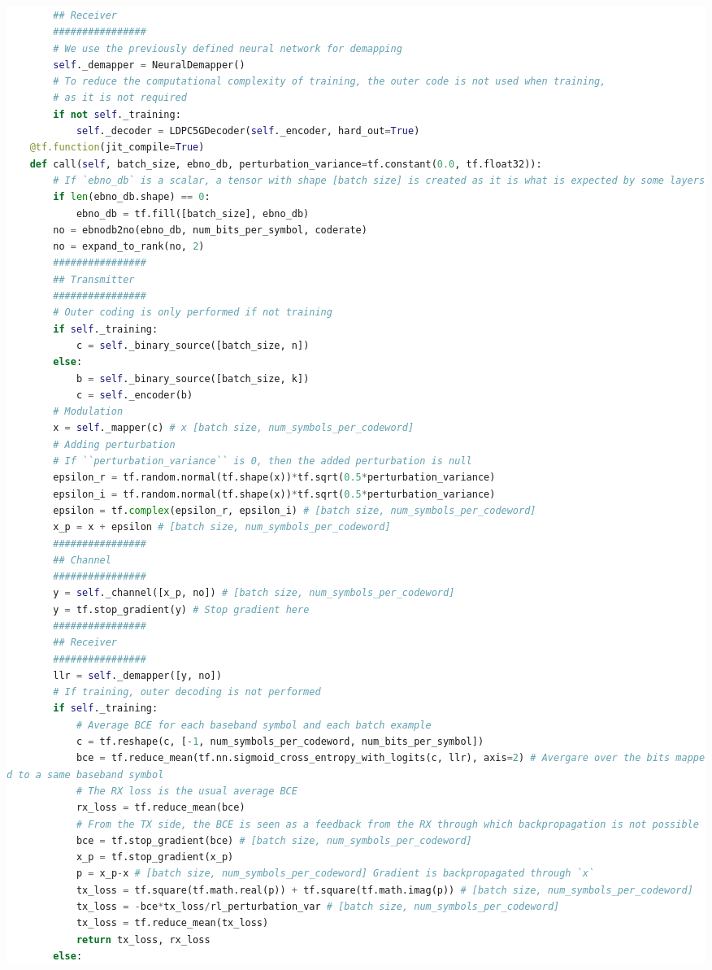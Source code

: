 ```python
        ## Receiver
        ################
        # We use the previously defined neural network for demapping
        self._demapper = NeuralDemapper()
        # To reduce the computational complexity of training, the outer code is not used when training,
        # as it is not required
        if not self._training:
            self._decoder = LDPC5GDecoder(self._encoder, hard_out=True)
    @tf.function(jit_compile=True)
    def call(self, batch_size, ebno_db, perturbation_variance=tf.constant(0.0, tf.float32)):
        # If `ebno_db` is a scalar, a tensor with shape [batch size] is created as it is what is expected by some layers
        if len(ebno_db.shape) == 0:
            ebno_db = tf.fill([batch_size], ebno_db)
        no = ebnodb2no(ebno_db, num_bits_per_symbol, coderate)
        no = expand_to_rank(no, 2)
        ################
        ## Transmitter
        ################
        # Outer coding is only performed if not training
        if self._training:
            c = self._binary_source([batch_size, n])
        else:
            b = self._binary_source([batch_size, k])
            c = self._encoder(b)
        # Modulation
        x = self._mapper(c) # x [batch size, num_symbols_per_codeword]
        # Adding perturbation
        # If ``perturbation_variance`` is 0, then the added perturbation is null
        epsilon_r = tf.random.normal(tf.shape(x))*tf.sqrt(0.5*perturbation_variance)
        epsilon_i = tf.random.normal(tf.shape(x))*tf.sqrt(0.5*perturbation_variance)
        epsilon = tf.complex(epsilon_r, epsilon_i) # [batch size, num_symbols_per_codeword]
        x_p = x + epsilon # [batch size, num_symbols_per_codeword]
        ################
        ## Channel
        ################
        y = self._channel([x_p, no]) # [batch size, num_symbols_per_codeword]
        y = tf.stop_gradient(y) # Stop gradient here
        ################
        ## Receiver
        ################
        llr = self._demapper([y, no])
        # If training, outer decoding is not performed
        if self._training:
            # Average BCE for each baseband symbol and each batch example
            c = tf.reshape(c, [-1, num_symbols_per_codeword, num_bits_per_symbol])
            bce = tf.reduce_mean(tf.nn.sigmoid_cross_entropy_with_logits(c, llr), axis=2) # Avergare over the bits mapped to a same baseband symbol
            # The RX loss is the usual average BCE
            rx_loss = tf.reduce_mean(bce)
            # From the TX side, the BCE is seen as a feedback from the RX through which backpropagation is not possible
            bce = tf.stop_gradient(bce) # [batch size, num_symbols_per_codeword]
            x_p = tf.stop_gradient(x_p)
            p = x_p-x # [batch size, num_symbols_per_codeword] Gradient is backpropagated through `x`
            tx_loss = tf.square(tf.math.real(p)) + tf.square(tf.math.imag(p)) # [batch size, num_symbols_per_codeword]
            tx_loss = -bce*tx_loss/rl_perturbation_var # [batch size, num_symbols_per_codeword]
            tx_loss = tf.reduce_mean(tx_loss)
            return tx_loss, rx_loss
        else:
```